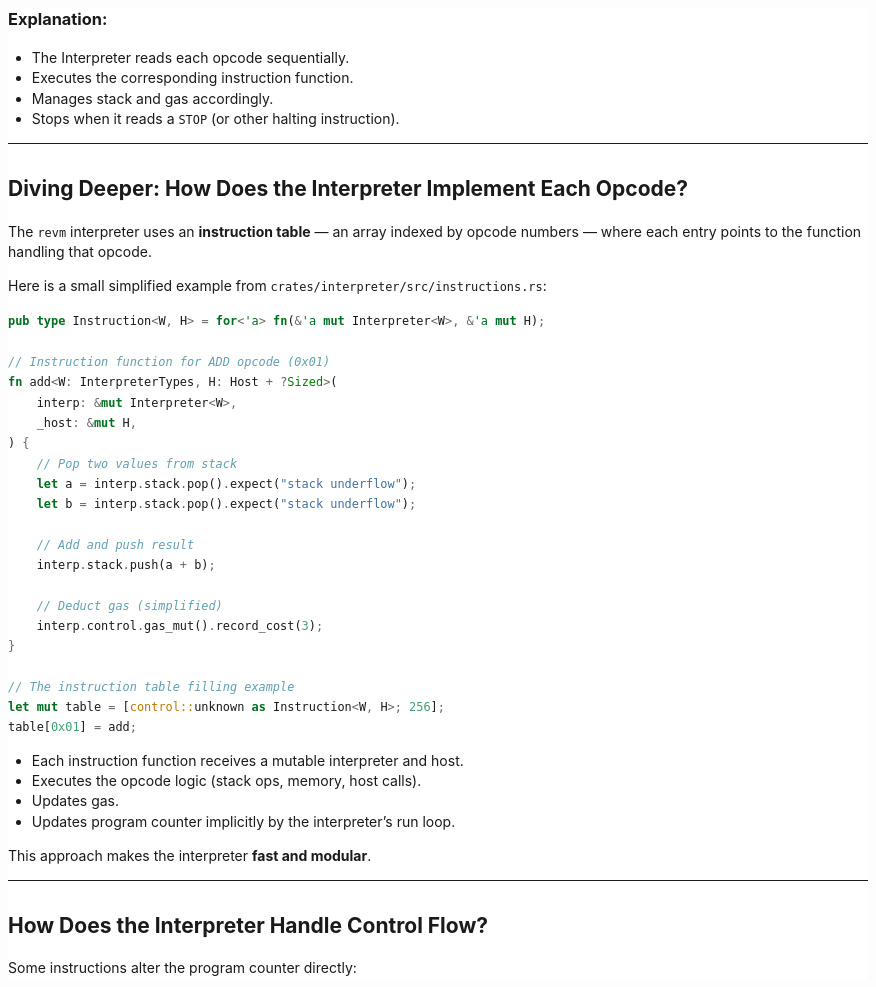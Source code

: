 ### Explanation:

- The Interpreter reads each opcode sequentially.
- Executes the corresponding instruction function.
- Manages stack and gas accordingly.
- Stops when it reads a `STOP` (or other halting instruction).

---

## Diving Deeper: How Does the Interpreter Implement Each Opcode?

The `revm` interpreter uses an **instruction table** — an array indexed by opcode numbers — where each entry points to the function handling that opcode.

Here is a small simplified example from `crates/interpreter/src/instructions.rs`:

```rust
pub type Instruction<W, H> = for<'a> fn(&'a mut Interpreter<W>, &'a mut H);

// Instruction function for ADD opcode (0x01)
fn add<W: InterpreterTypes, H: Host + ?Sized>(
    interp: &mut Interpreter<W>,
    _host: &mut H,
) {
    // Pop two values from stack
    let a = interp.stack.pop().expect("stack underflow");
    let b = interp.stack.pop().expect("stack underflow");

    // Add and push result
    interp.stack.push(a + b);

    // Deduct gas (simplified)
    interp.control.gas_mut().record_cost(3);
}

// The instruction table filling example
let mut table = [control::unknown as Instruction<W, H>; 256];
table[0x01] = add;
```

- Each instruction function receives a mutable interpreter and host.
- Executes the opcode logic (stack ops, memory, host calls).
- Updates gas.
- Updates program counter implicitly by the interpreter’s run loop.

This approach makes the interpreter **fast and modular**.

---

## How Does the Interpreter Handle Control Flow?

Some instructions alter the program counter directly:

